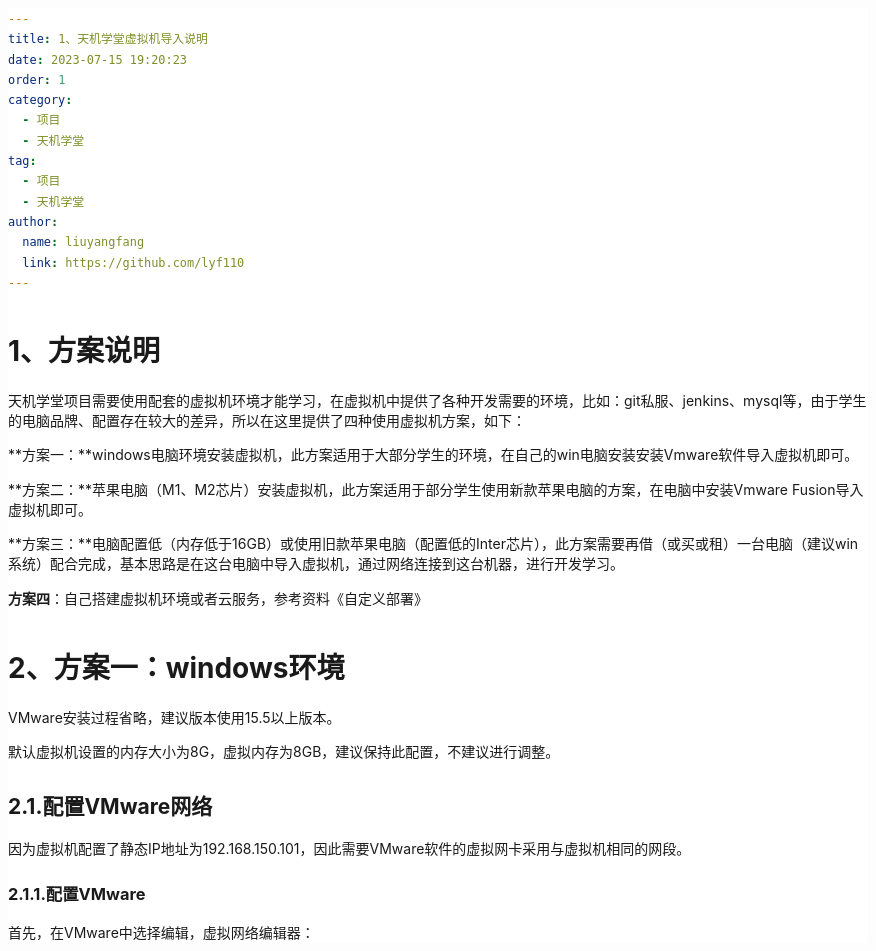 ```yaml
---
title: 1、天机学堂虚拟机导入说明
date: 2023-07-15 19:20:23
order: 1
category:
  - 项目
  - 天机学堂
tag:
  - 项目
  - 天机学堂
author: 
  name: liuyangfang
  link: https://github.com/lyf110
---
```


# 1、方案说明

天机学堂项目需要使用配套的虚拟机环境才能学习，在虚拟机中提供了各种开发需要的环境，比如：git私服、jenkins、mysql等，由于学生的电脑品牌、配置存在较大的差异，所以在这里提供了四种使用虚拟机方案，如下：

**方案一：**windows电脑环境安装虚拟机，此方案适用于大部分学生的环境，在自己的win电脑安装安装Vmware软件导入虚拟机即可。

**方案二：**苹果电脑（M1、M2芯片）安装虚拟机，此方案适用于部分学生使用新款苹果电脑的方案，在电脑中安装Vmware Fusion导入虚拟机即可。

**方案三：**电脑配置低（内存低于16GB）或使用旧款苹果电脑（配置低的Inter芯片），此方案需要再借（或买或租）一台电脑（建议win系统）配合完成，基本思路是在这台电脑中导入虚拟机，通过网络连接到这台机器，进行开发学习。

**方案四**：自己搭建虚拟机环境或者云服务，参考资料《自定义部署》

# 2、方案一：windows环境

VMware安装过程省略，建议版本使用15.5以上版本。

默认虚拟机设置的内存大小为8G，虚拟内存为8GB，建议保持此配置，不建议进行调整。

## 2.1.配置VMware网络

因为虚拟机配置了静态IP地址为192.168.150.101，因此需要VMware软件的虚拟网卡采用与虚拟机相同的网段。

### 2.1.1.配置VMware

首先，在VMware中选择编辑，虚拟网络编辑器：
